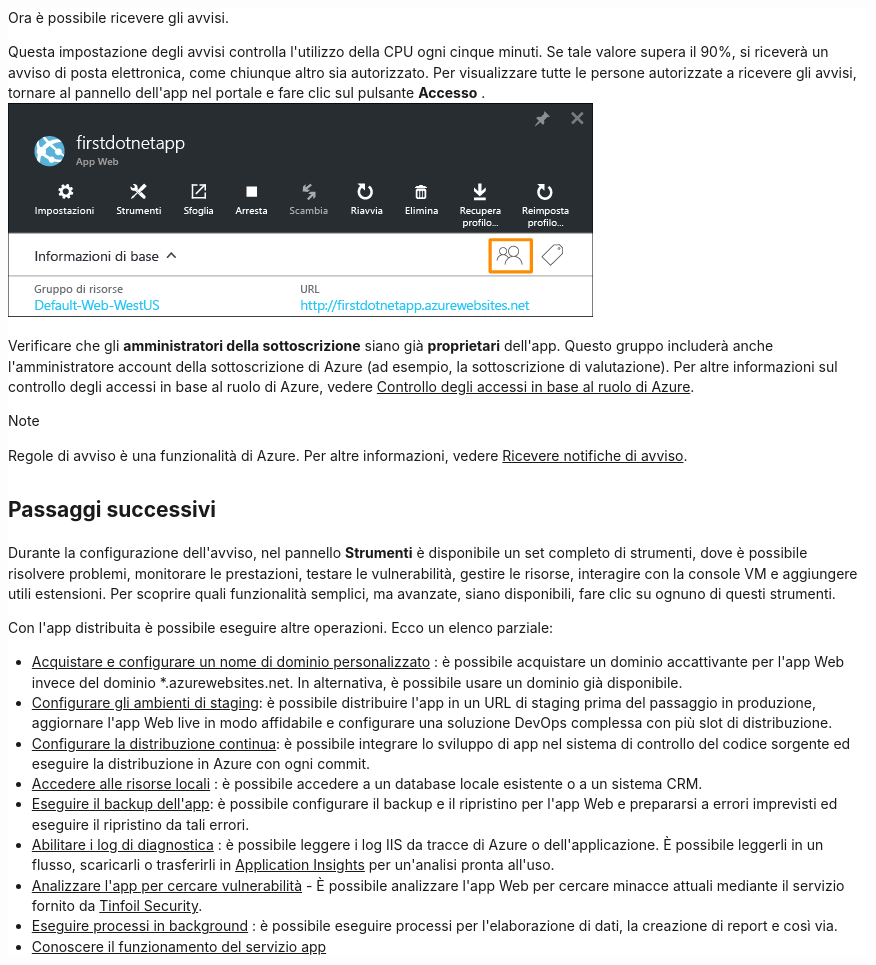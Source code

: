 Ora è possibile ricevere gli avvisi.

Questa impostazione degli avvisi controlla l'utilizzo della CPU ogni cinque minuti. Se tale valore supera il 90%, si riceverà un avviso di posta elettronica, come chiunque altro sia autorizzato. Per visualizzare tutte le persone autorizzate a ricevere gli avvisi, tornare al pannello dell'app nel portale e fare clic sul pulsante **Accesso** .  
![Visualizzare chi riceve gli avvisi](./media/app-service-web-get-started/alert-rbac.png)

Verificare che gli **amministratori della sottoscrizione** siano già **proprietari** dell'app. Questo gruppo includerà anche l'amministratore account della sottoscrizione di Azure (ad esempio, la sottoscrizione di valutazione). Per altre informazioni sul controllo degli accessi in base al ruolo di Azure, vedere [Controllo degli accessi in base al ruolo di Azure](../active-directory/role-based-access-control-configure.md).

> [!NOTE]
> Regole di avviso è una funzionalità di Azure. Per altre informazioni, vedere [Ricevere notifiche di avviso](../monitoring-and-diagnostics/insights-receive-alert-notifications.md).
> 
> 

## <a name="next-steps"></a>Passaggi successivi
Durante la configurazione dell'avviso, nel pannello **Strumenti** è disponibile un set completo di strumenti, dove è possibile risolvere problemi, monitorare le prestazioni, testare le vulnerabilità, gestire le risorse, interagire con la console VM e aggiungere utili estensioni. Per scoprire quali funzionalità semplici, ma avanzate, siano disponibili, fare clic su ognuno di questi strumenti.

Con l'app distribuita è possibile eseguire altre operazioni. Ecco un elenco parziale:

* [Acquistare e configurare un nome di dominio personalizzato](custom-dns-web-site-buydomains-web-app.md) : è possibile acquistare un dominio accattivante per l'app Web invece del dominio *.azurewebsites.net. In alternativa, è possibile usare un dominio già disponibile.
* [Configurare gli ambienti di staging](web-sites-staged-publishing.md): è possibile distribuire l'app in un URL di staging prima del passaggio in produzione, aggiornare l'app Web live in modo affidabile e configurare una soluzione DevOps complessa con più slot di distribuzione.
* [Configurare la distribuzione continua](app-service-continuous-deployment.md): è possibile integrare lo sviluppo di app nel sistema di controllo del codice sorgente ed eseguire la distribuzione in Azure con ogni commit.
* [Accedere alle risorse locali](web-sites-hybrid-connection-get-started.md) : è possibile accedere a un database locale esistente o a un sistema CRM.
* [Eseguire il backup dell'app](web-sites-backup.md): è possibile configurare il backup e il ripristino per l'app Web e prepararsi a errori imprevisti ed eseguire il ripristino da tali errori.
* [Abilitare i log di diagnostica](web-sites-enable-diagnostic-log.md) : è possibile leggere i log IIS da tracce di Azure o dell'applicazione. È possibile leggerli in un flusso, scaricarli o trasferirli in [Application Insights](../application-insights/app-insights-overview.md) per un'analisi pronta all'uso.
* [Analizzare l'app per cercare vulnerabilità](https://azure.microsoft.com/blog/web-vulnerability-scanning-for-azure-app-service-powered-by-tinfoil-security/) -
  È possibile analizzare l'app Web per cercare minacce attuali mediante il servizio fornito da [Tinfoil Security](https://www.tinfoilsecurity.com/).
* [Eseguire processi in background](../azure-functions/functions-overview.md) : è possibile eseguire processi per l'elaborazione di dati, la creazione di report e così via.
* [Conoscere il funzionamento del servizio app](../app-service/app-service-how-works-readme.md)


